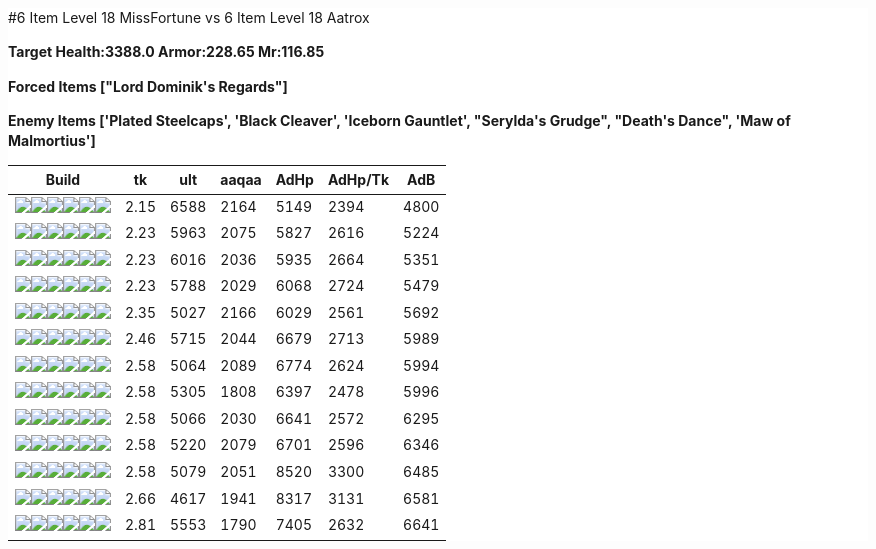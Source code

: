 























































#6 Item Level 18 MissFortune vs 6 Item Level 18 Aatrox

**Target Health:3388.0 Armor:228.65 Mr:116.85**


**Forced Items ["Lord Dominik's Regards"]**


**Enemy Items ['Plated Steelcaps', 'Black Cleaver', 'Iceborn Gauntlet', "Serylda's Grudge", "Death's Dance", 'Maw of Malmortius']**




Build | tk | ult | aaqaa | AdHp | AdHp/Tk | AdB
-|-|-|-|-|-|-
![](/item/3074.png)![](/item/3036.png)![](/item/3095.png)![](/item/6676.png)![](/item/6696.png)![](/item/3142.png)|2.15|6588|2164|5149|2394|4800
![](/item/6609.png)![](/item/3072.png)![](/item/3036.png)![](/item/3095.png)![](/item/6676.png)![](/item/3142.png)|2.23|5963|2075|5827|2616|5224
![](/item/3072.png)![](/item/3036.png)![](/item/3095.png)![](/item/3814.png)![](/item/6696.png)![](/item/3142.png)|2.23|6016|2036|5935|2664|5351
![](/item/3071.png)![](/item/3036.png)![](/item/3072.png)![](/item/3095.png)![](/item/6676.png)![](/item/3142.png)|2.23|5788|2029|6068|2724|5479
![](/item/3036.png)![](/item/3091.png)![](/item/3142.png)![](/item/3153.png)![](/item/6333.png)![](/item/6676.png)|2.35|5027|2166|6029|2561|5692
![](/item/6692.png)![](/item/3036.png)![](/item/3072.png)![](/item/6676.png)![](/item/6333.png)![](/item/3095.png)|2.46|5715|2044|6679|2713|5989
![](/item/3153.png)![](/item/3036.png)![](/item/6692.png)![](/item/6333.png)![](/item/3074.png)![](/item/6676.png)|2.58|5064|2089|6774|2624|5994
![](/item/6692.png)![](/item/3074.png)![](/item/3036.png)![](/item/3087.png)![](/item/6333.png)![](/item/6676.png)|2.58|5305|1808|6397|2478|5996
![](/item/3153.png)![](/item/3036.png)![](/item/6333.png)![](/item/3142.png)![](/item/3161.png)![](/item/6676.png)|2.58|5066|2030|6641|2572|6295
![](/item/3153.png)![](/item/3036.png)![](/item/6333.png)![](/item/3142.png)![](/item/3814.png)![](/item/6676.png)|2.58|5220|2079|6701|2596|6346
![](/item/3153.png)![](/item/3036.png)![](/item/6333.png)![](/item/3142.png)![](/item/3026.png)![](/item/6676.png)|2.58|5079|2051|8520|3300|6485
![](/item/3153.png)![](/item/3036.png)![](/item/3748.png)![](/item/3026.png)![](/item/6676.png)![](/item/3142.png)|2.66|4617|1941|8317|3131|6581
![](/item/6692.png)![](/item/3036.png)![](/item/3072.png)![](/item/6676.png)![](/item/6333.png)![](/item/3814.png)|2.81|5553|1790|7405|2632|6641